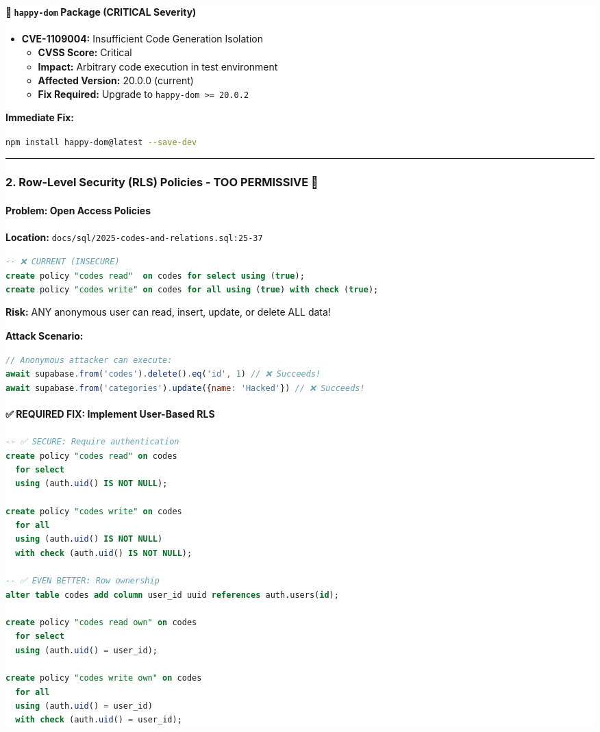 #### 🔴 `happy-dom` Package (CRITICAL Severity)
- **CVE-1109004:** Insufficient Code Generation Isolation
  - **CVSS Score:** Critical
  - **Impact:** Arbitrary code execution in test environment
  - **Affected Version:** 20.0.0 (current)
  - **Fix Required:** Upgrade to `happy-dom >= 20.0.2`

**Immediate Fix:**
```bash
npm install happy-dom@latest --save-dev
```

---

### 2. **Row-Level Security (RLS) Policies - TOO PERMISSIVE** 🔴

#### Problem: Open Access Policies
**Location:** `docs/sql/2025-codes-and-relations.sql:25-37`

```sql
-- ❌ CURRENT (INSECURE)
create policy "codes read"  on codes for select using (true);
create policy "codes write" on codes for all using (true) with check (true);
```

**Risk:** ANY anonymous user can read, insert, update, or delete ALL data!

**Attack Scenario:**
```javascript
// Anonymous attacker can execute:
await supabase.from('codes').delete().eq('id', 1) // ❌ Succeeds!
await supabase.from('categories').update({name: 'Hacked'}) // ❌ Succeeds!
```

#### ✅ **REQUIRED FIX: Implement User-Based RLS**

```sql
-- ✅ SECURE: Require authentication
create policy "codes read" on codes
  for select
  using (auth.uid() IS NOT NULL);

create policy "codes write" on codes
  for all
  using (auth.uid() IS NOT NULL)
  with check (auth.uid() IS NOT NULL);

-- ✅ EVEN BETTER: Row ownership
alter table codes add column user_id uuid references auth.users(id);

create policy "codes read own" on codes
  for select
  using (auth.uid() = user_id);

create policy "codes write own" on codes
  for all
  using (auth.uid() = user_id)
  with check (auth.uid() = user_id);
```
